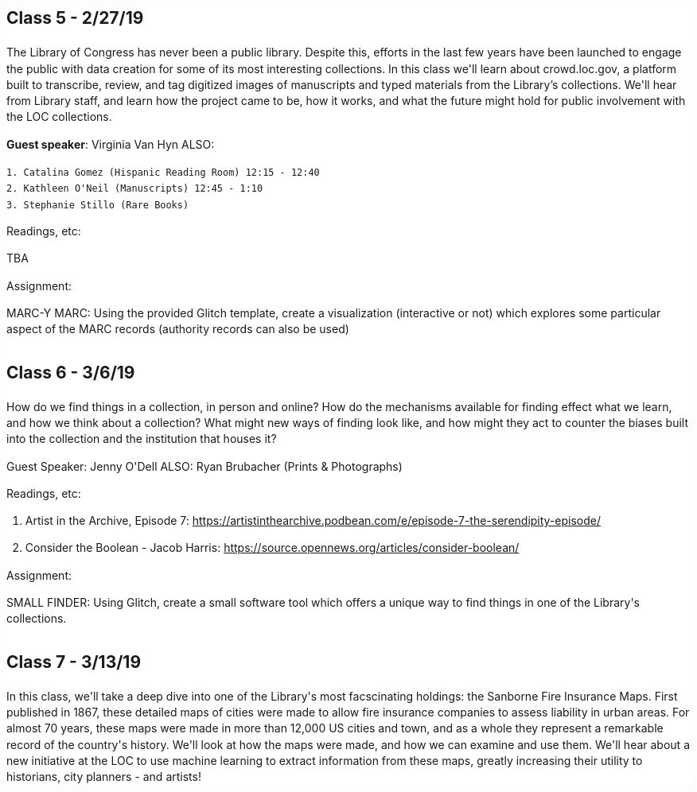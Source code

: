 Class 5 - 2/27/19
------------

The Library of Congress has never been a public library. Despite this, efforts in the last few years have been launched to engage the public with data creation for some of its most interesting collections. In this class we'll learn about crowd.loc.gov, a platform built to transcribe, review, and tag digitized images of manuscripts and typed materials from the Library’s collections. We'll hear from Library staff, and learn how the project came to be, how it works, and what the future might hold for public involvement with the LOC collections.

**Guest speaker**: Virginia Van Hyn
	ALSO:

	1. Catalina Gomez (Hispanic Reading Room) 12:15 - 12:40
	2. Kathleen O'Neil (Manuscripts) 12:45 - 1:10
	3. Stephanie Stillo (Rare Books) 

Readings, etc:

TBA

Assignment: 

MARC-Y MARC: Using the provided Glitch template, create a visualization (interactive or not) which explores some particular aspect of the MARC records (authority records can also be used)


Class 6 - 3/6/19
------------

How do we find things in a collection, in person and online? How do the mechanisms available for finding effect what we learn, and how we think about a collection? What might new ways of finding look like, and how might they act to counter the biases built into the collection and the institution that houses it? 

Guest Speaker: Jenny O'Dell
	ALSO: Ryan Brubacher (Prints & Photographs)

Readings, etc:

1. Artist in the Archive, Episode 7: https://artistinthearchive.podbean.com/e/episode-7-the-serendipity-episode/

2. Consider the Boolean - Jacob Harris: https://source.opennews.org/articles/consider-boolean/

Assignment: 

SMALL FINDER: Using Glitch, create a small software tool which offers a unique way to find things in one of the Library's collections.

Class 7 - 3/13/19
------------


In this class, we'll take a deep dive into one of the Library's most facscinating holdings: the Sanborne Fire Insurance Maps. First published in 1867, these detailed maps of cities were made to allow fire insurance companies to assess liability in urban areas. For almost 70 years, these maps were made in more than 12,000 US cities and town, and as a whole they represent a remarkable record of the country's history. We'll look at how the maps were made, and how we can examine and use them. We'll hear about a new initiative at the LOC to use machine learning to extract information from these maps, greatly increasing their utility to historians, city planners - and artists!
